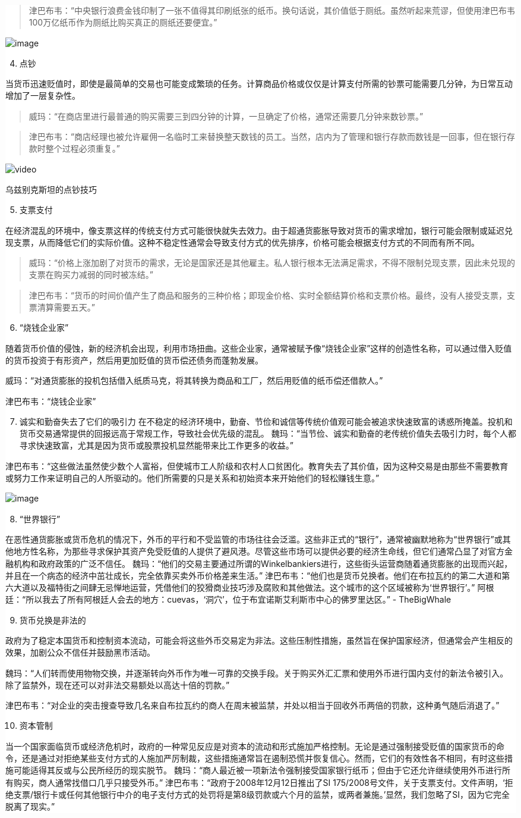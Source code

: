 > 津巴布韦：“中央银行浪费金钱印制了一张不值得其印刷纸张的纸币。换句话说，其价值低于厕纸。虽然听起来荒谬，但使用津巴布韦100万亿纸币作为厕纸比购买真正的厕纸还要便宜。”

![image](assets/chapitre-3.2/PN3.webp)

4. 点钞

当货币迅速贬值时，即使是最简单的交易也可能变成繁琐的任务。计算商品价格或仅仅是计算支付所需的钞票可能需要几分钟，为日常互动增加了一层复杂性。

> 威玛：“在商店里进行最普通的购买需要三到四分钟的计算，一旦确定了价格，通常还需要几分钟来数钞票。”

> 津巴布韦：“商店经理也被允许雇佣一名临时工来替换整天数钱的员工。当然，店内为了管理和银行存款而数钱是一回事，但在银行存款时整个过程必须重复。”

![video](https://www.youtube.com/watch?v=OMwkb5rpm_w&t=20s)

乌兹别克斯坦的点钞技巧

5. 支票支付

在经济混乱的环境中，像支票这样的传统支付方式可能很快就失去效力。由于超通货膨胀导致对货币的需求增加，银行可能会限制或延迟兑现支票，从而降低它们的实际价值。这种不稳定性通常会导致支付方式的优先排序，价格可能会根据支付方式的不同而有所不同。

> 威玛：“价格上涨加剧了对货币的需求，无论是国家还是其他雇主。私人银行根本无法满足需求，不得不限制兑现支票，因此未兑现的支票在购买力减弱的同时被冻结。”

> 津巴布韦：“货币的时间价值产生了商品和服务的三种价格；即现金价格、实时全额结算价格和支票价格。最终，没有人接受支票，支票清算需要五天。”

6. “烧钱企业家”

随着货币价值的侵蚀，新的经济机会出现，利用市场扭曲。这些企业家，通常被赋予像“烧钱企业家”这样的创造性名称，可以通过借入贬值的货币投资于有形资产，然后用更加贬值的货币偿还债务而蓬勃发展。

威玛：“对通货膨胀的投机包括借入纸质马克，将其转换为商品和工厂，然后用贬值的纸币偿还借款人。”

津巴布韦：“烧钱企业家”

7. 诚实和勤奋失去了它们的吸引力
   在不稳定的经济环境中，勤奋、节俭和诚信等传统价值观可能会被追求快速致富的诱惑所掩盖。投机和货币交易通常提供的回报远高于常规工作，导致社会优先级的混乱。
   魏玛：“当节俭、诚实和勤奋的老传统价值失去吸引力时，每个人都寻求快速致富，尤其是因为货币或股票投机显然能带来比工作更多的收益。”

津巴布韦：“这些做法虽然使少数个人富裕，但使城市工人阶级和农村人口贫困化。教育失去了其价值，因为这种交易是由那些不需要教育或努力工作来证明自己的人所驱动的。他们所需要的只是关系和初始资本来开始他们的轻松赚钱生意。”

![image](assets/chapitre-3.2/5.webp)

8. “世界银行”

在恶性通货膨胀或货币危机的情况下，外币的平行和不受监管的市场往往会泛滥。这些非正式的“银行”，通常被幽默地称为“世界银行”或其他地方性名称，为那些寻求保护其资产免受贬值的人提供了避风港。尽管这些市场可以提供必要的经济生命线，但它们通常凸显了对官方金融机构和政府政策的广泛不信任。
魏玛：“他们的交易主要通过所谓的Winkelbankiers进行，这些街头运营商随着通货膨胀的出现而兴起，并且在一个病态的经济中茁壮成长，完全依靠买卖外币价格差来生活。”
津巴布韦：“他们也是货币兑换者。他们在布拉瓦约的第二大道和第六大道以及福特街之间肆无忌惮地运营，凭借他们的狡猾商业技巧涉及腐败和其他做法。这个城市的这个区域被称为‘世界银行’。”
阿根廷：“所以我去了所有阿根廷人会去的地方：cuevas，‘洞穴’，位于布宜诺斯艾利斯市中心的佛罗里达区。” - TheBigWhale

9. 货币兑换是非法的

政府为了稳定本国货币和控制资本流动，可能会将这些外币交易定为非法。这些压制性措施，虽然旨在保护国家经济，但通常会产生相反的效果，加剧公众不信任并鼓励黑市活动。

魏玛：“人们转而使用物物交换，并逐渐转向外币作为唯一可靠的交换手段。关于购买外汇汇票和使用外币进行国内支付的新法令被引入。除了监禁外，现在还可以对非法交易额处以高达十倍的罚款。”

津巴布韦：“对企业的突击搜查导致几名来自布拉瓦约的商人在周末被监禁，并处以相当于回收外币两倍的罚款，这种勇气随后消退了。”

10. 资本管制

当一个国家面临货币或经济危机时，政府的一种常见反应是对资本的流动和形式施加严格控制。无论是通过强制接受贬值的国家货币的命令，还是通过对拒绝某些支付方式的人施加严厉制裁，这些措施通常旨在遏制恐慌并恢复信心。然而，它们的有效性各不相同，有时这些措施可能适得其反或与公民所经历的现实脱节。
魏玛：“商人最近被一项新法令强制接受国家银行纸币；但由于它还允许继续使用外币进行所有购买，商人通常找借口几乎只接受外币。”
津巴布韦：“政府于2008年12月12日推出了SI 175/2008号文件，关于支票支付。文件声明，‘拒绝支票/银行卡或任何其他银行中介的电子支付方式的处罚将是第8级罚款或六个月的监禁，或两者兼施。’显然，我们忽略了SI，因为它完全脱离了现实。”
